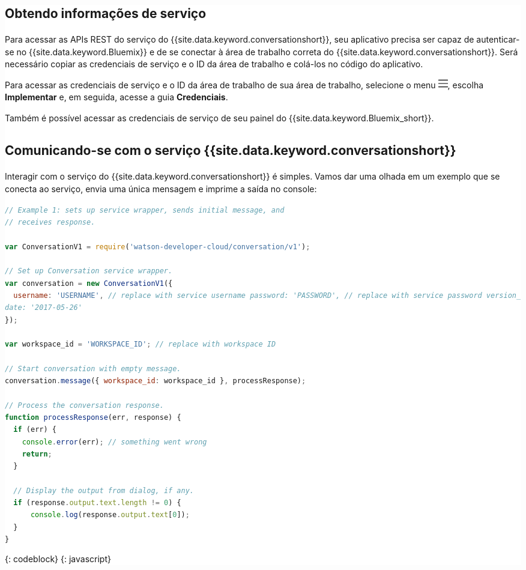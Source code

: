 ## Obtendo informações de serviço

Para acessar as APIs REST do serviço do {{site.data.keyword.conversationshort}}, seu aplicativo precisa ser capaz de autenticar-se no {{site.data.keyword.Bluemix}} e de se conectar à área de trabalho correta do {{site.data.keyword.conversationshort}}. Será necessário copiar as credenciais de serviço e o ID da área de trabalho e colá-los no código do aplicativo.

Para acessar as credenciais de serviço e o ID da área de trabalho de sua área de trabalho, selecione o menu ![Menu](images/Menu_16.png), escolha **Implementar** e, em seguida, acesse a guia **Credenciais**.

Também é possível acessar as credenciais de serviço de seu painel do {{site.data.keyword.Bluemix_short}}.

## Comunicando-se com o serviço {{site.data.keyword.conversationshort}}

Interagir com o serviço do {{site.data.keyword.conversationshort}} é simples. Vamos dar uma olhada em um exemplo que se conecta ao serviço, envia uma única mensagem e imprime a saída no console:

```javascript
// Example 1: sets up service wrapper, sends initial message, and
// receives response.

var ConversationV1 = require('watson-developer-cloud/conversation/v1');

// Set up Conversation service wrapper.
var conversation = new ConversationV1({
  username: 'USERNAME', // replace with service username password: 'PASSWORD', // replace with service password version_date: '2017-05-26'
});

var workspace_id = 'WORKSPACE_ID'; // replace with workspace ID

// Start conversation with empty message.
conversation.message({ workspace_id: workspace_id }, processResponse);

// Process the conversation response.
function processResponse(err, response) {
  if (err) {
    console.error(err); // something went wrong
    return;
  }
  
  // Display the output from dialog, if any.
  if (response.output.text.length != 0) {
      console.log(response.output.text[0]);
  }
}
```
{: codeblock}
{: javascript}
